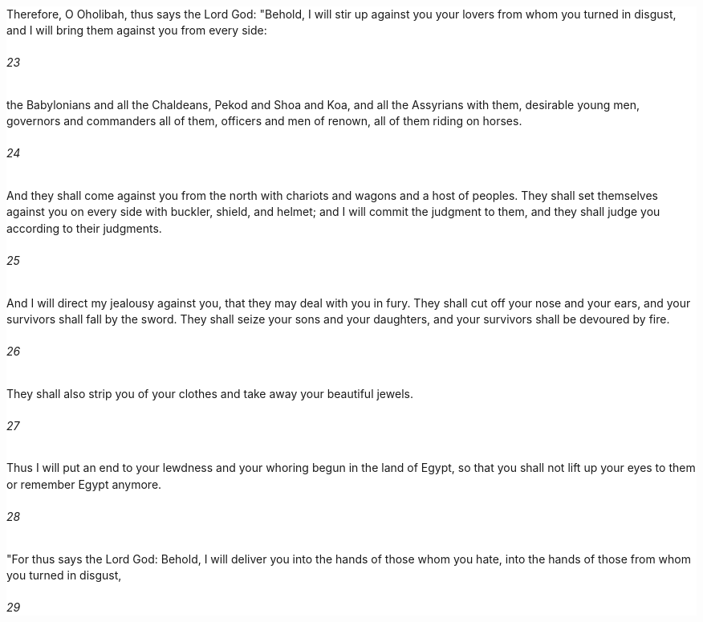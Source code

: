 
Therefore, O Oholibah, thus says the Lord God: "Behold, I will stir up against you your lovers from whom you turned in disgust, and I will bring them against you from every side: 





###### 23 


the Babylonians and all the Chaldeans, Pekod and Shoa and Koa, and all the Assyrians with them, desirable young men, governors and commanders all of them, officers and men of renown, all of them riding on horses. 





###### 24 


And they shall come against you from the north with chariots and wagons and a host of peoples. They shall set themselves against you on every side with buckler, shield, and helmet; and I will commit the judgment to them, and they shall judge you according to their judgments. 





###### 25 


And I will direct my jealousy against you, that they may deal with you in fury. They shall cut off your nose and your ears, and your survivors shall fall by the sword. They shall seize your sons and your daughters, and your survivors shall be devoured by fire. 





###### 26 


They shall also strip you of your clothes and take away your beautiful jewels. 





###### 27 


Thus I will put an end to your lewdness and your whoring begun in the land of Egypt, so that you shall not lift up your eyes to them or remember Egypt anymore. 





###### 28 


"For thus says the Lord God: Behold, I will deliver you into the hands of those whom you hate, into the hands of those from whom you turned in disgust, 





###### 29 
